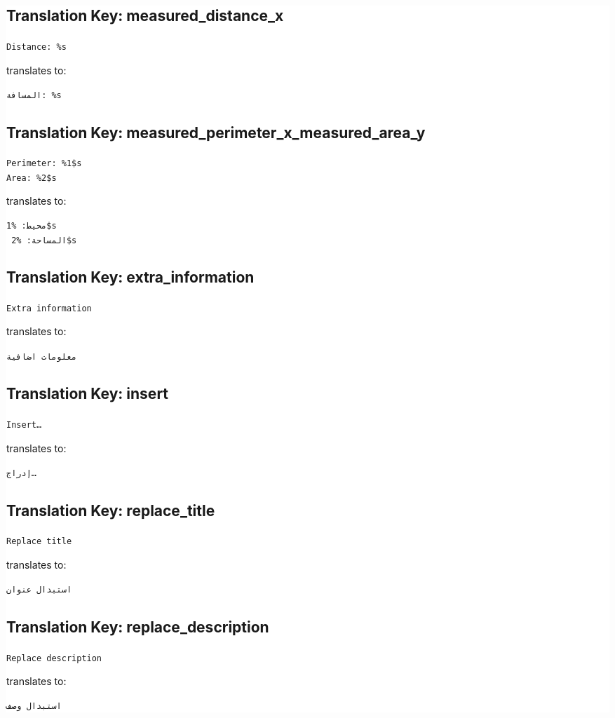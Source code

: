 
## Translation Key: measured_distance_x
```
Distance: %s
```
translates to:
```
المسافة: %s
```


## Translation Key: measured_perimeter_x_measured_area_y
```
Perimeter: %1$s
Area: %2$s
```
translates to:
```
محيط: %1$s 
 المساحة: %2$s
```


## Translation Key: extra_information
```
Extra information
```
translates to:
```
معلومات اضافية
```


## Translation Key: insert
```
Insert…
```
translates to:
```
إدراج…
```


## Translation Key: replace_title
```
Replace title
```
translates to:
```
استبدال عنوان
```


## Translation Key: replace_description
```
Replace description
```
translates to:
```
استبدال وصف
```
